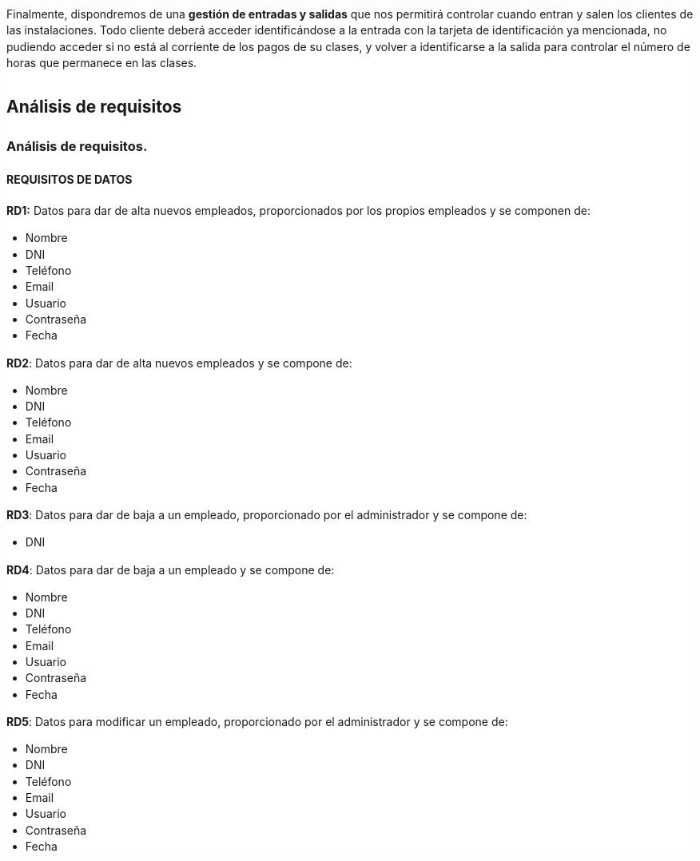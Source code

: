 Finalmente, dispondremos de una **gestión de entradas y salidas** que nos permitirá controlar cuando entran y salen los clientes de las instalaciones. Todo cliente deberá acceder identificándose a la entrada con la tarjeta de identificación ya mencionada, no pudiendo acceder si no está al corriente de los pagos de su clases, y volver a identificarse a la salida para controlar el número de horas que permanece en las clases.


## Análisis de requisitos

### Análisis de requisitos.

#### REQUISITOS DE DATOS

**RD1:** Datos  para  dar  de  alta  nuevos  empleados,  proporcionados  por  los  propios  empleados  y  se componen de:
* Nombre
* DNI
* Teléfono
* Email
* Usuario
* Contraseña
* Fecha

**RD2**: Datos para dar de alta nuevos empleados y se compone de:
* Nombre
* DNI
* Teléfono
* Email
* Usuario
* Contraseña
* Fecha

**RD3**: Datos para dar de baja a un empleado, proporcionado por el administrador y se compone de:
* DNI

**RD4**: Datos para dar de baja a un empleado y se compone de:
* Nombre
* DNI
* Teléfono
* Email
* Usuario
* Contraseña
* Fecha

**RD5**: Datos para modificar un empleado, proporcionado por el administrador y se compone de:
* Nombre
* DNI
* Teléfono
* Email
* Usuario
* Contraseña
* Fecha
